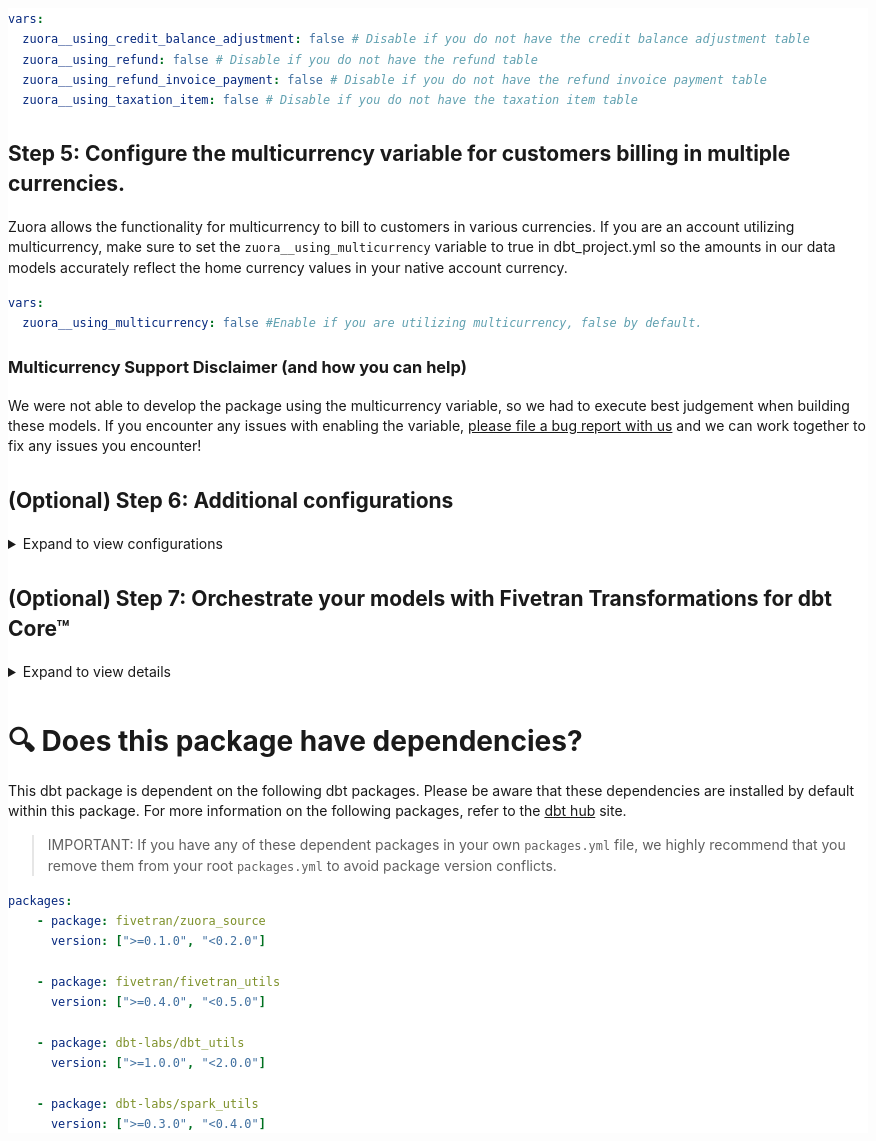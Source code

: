 ```yml 
vars: 
  zuora__using_credit_balance_adjustment: false # Disable if you do not have the credit balance adjustment table
  zuora__using_refund: false # Disable if you do not have the refund table
  zuora__using_refund_invoice_payment: false # Disable if you do not have the refund invoice payment table
  zuora__using_taxation_item: false # Disable if you do not have the taxation item table
```     

## Step 5: Configure the multicurrency variable for customers billing in multiple currencies.
Zuora allows the functionality for multicurrency to bill to customers in various currencies. If you are an account utilizing multicurrency, make sure to set the `zuora__using_multicurrency` variable to true in dbt_project.yml so the amounts in our data models accurately reflect the home currency values in your native account currency.

```yml
vars:
  zuora__using_multicurrency: false #Enable if you are utilizing multicurrency, false by default.
```
### Multicurrency Support Disclaimer (and how you can help)
We were not able to develop the package using the multicurrency variable, so we had to execute best judgement when building these models. If you encounter any issues with enabling the variable, [please file a bug report with us](https://github.com/fivetran/dbt_zuora/issues/new?assignees=&labels=type%3Abug&template=bug-report.yml&title=%5BBug%5D+%3Ctitle%3E) and we can work together to fix any issues you encounter!

## (Optional) Step 6: Additional configurations
<details><summary>Expand to view configurations</summary></details>

## (Optional) Step 7: Orchestrate your models with Fivetran Transformations for dbt Core™
<details><summary>Expand to view details</summary></details>
    
# 🔍 Does this package have dependencies?
This dbt package is dependent on the following dbt packages. Please be aware that these dependencies are installed by default within this package. For more information on the following packages, refer to the [dbt hub](https://hub.getdbt.com/) site.
> IMPORTANT: If you have any of these dependent packages in your own `packages.yml` file, we highly recommend that you remove them from your root `packages.yml` to avoid package version conflicts.
```yml
packages:
    - package: fivetran/zuora_source
      version: [">=0.1.0", "<0.2.0"]

    - package: fivetran/fivetran_utils
      version: [">=0.4.0", "<0.5.0"]

    - package: dbt-labs/dbt_utils
      version: [">=1.0.0", "<2.0.0"]

    - package: dbt-labs/spark_utils
      version: [">=0.3.0", "<0.4.0"]
```
          